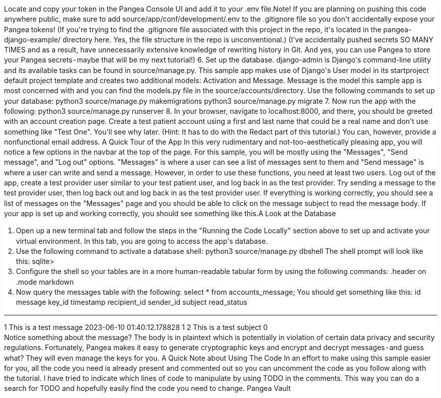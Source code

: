 Locate and copy your token in the Pangea Console UI and add it to your .env file.Note! If you are planning on pushing this code anywhere public, make sure to add source/app/conf/development/.env to the .gitignore file so you don't accidentally expose your Pangea tokens! (If you're trying to find the .gitignore file associated with this project in the repo, it's located in the pangea-django-example/ directory here. Yes, the file structure in the repo is unconventional.)
(I've accidentally pushed secrets SO MANY TIMES and as a result, have unnecessarily extensive knowledge of rewriting history in Git. And yes, you can use Pangea to store your Pangea secrets - maybe that will be my next tutorial!)
6. Set up the database. django-admin is Django's command-line utility and its available tasks can be found in source/manage.py.
This sample app makes use of Django's User model in its startproject default project template and creates two additional models: Activation and Message. Message is the model this sample app is most concerned with and you can find the models.py file in the source/accounts/directory.
Use the following commands to set up your database:
python3 source/manage.py makemigrations
python3 source/manage.py migrate
7. Now run the app with the following:
python3 source/manage.py runserver
8. In your browser, navigate to localhost:8000, and there, you should be greeted with an account creation page. Create a test patient account using a first and last name that could be a real name and don't use something like "Test One". You'll see why later. (Hint: It has to do with the Redact part of this tutorial.) You can, however, provide a nonfunctional email address.
A Quick Tour of the App
In this very rudimentary and not-too-aesthetically pleasing app, you will notice a few options in the navbar at the top of the page. For this sample, you will be mostly using the "Messages", "Send message", and "Log out" options. "Messages" is where a user can see a list of messages sent to them and "Send message" is where a user can write and send a message.
However, in order to use these functions, you need at least two users. Log out of the app, create a test provider user similar to your test patient user, and log back in as the test provider. Try sending a message to the test provider user, then log back out and log back in as the test provider user. If everything is working correctly, you should see a list of messages on the "Messages" page and you should be able to click on the message subject to read the message body.
If your app is set up and working correctly, you should see something like this.A Look at the Database
1. Open up a new terminal tab and follow the steps in the "Running the Code Locally" section above to set up and activate your virtual environment. In this tab, you are going to access the app's database.
2. Use the following command to activate a database shell:
python3 source/manage.py dbshell
The shell prompt will look like this: sqlite>
3. Configure the shell so your tables are in a more human-readable tabular form by using the following commands:
.header on
.mode markdown
4. Now query the messages table with the following:
select * from accounts_message;
You should get something like this:
id  message                         key_id            timestamp                   recipient_id  sender_id  subject                   read_status
--  ------------------------------  ----------------  --------------------------  ------------  ---------  ------------------------  -----------
1   This is a test message                            2023-06-10 01:40:12.178828  1             2          This is a test subject    0      
Notice something about the message? The body is in plaintext which is potentially in violation of certain data privacy and security regulations. Fortunately, Pangea makes it easy to generate cryptographic keys and encrypt and decrypt messages - and guess what? They will even manage the keys for you.
A Quick Note about Using The Code
In an effort to make using this sample easier for you, all the code you need is already present and commented out so you can uncomment the code as you follow along with the tutorial. I have tried to indicate which lines of code to manipulate by using TODO in the comments. This way you can do a search for TODO and hopefully easily find the code you need to change.
Pangea Vault